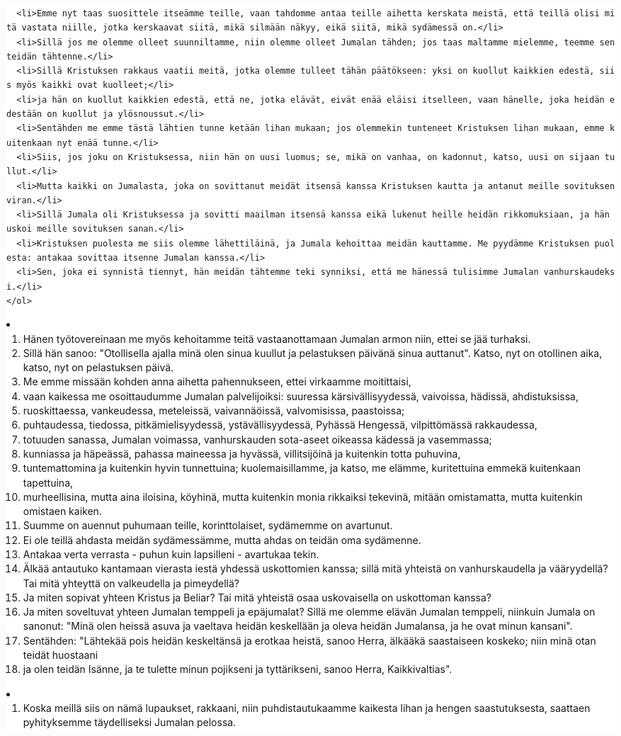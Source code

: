       <li>Emme nyt taas suosittele itseämme teille, vaan tahdomme antaa teille aihetta kerskata meistä, että teillä olisi mitä vastata niille, jotka kerskaavat siitä, mikä silmään näkyy, eikä siitä, mikä sydämessä on.</li>
      <li>Sillä jos me olemme olleet suunniltamme, niin olemme olleet Jumalan tähden; jos taas maltamme mielemme, teemme sen teidän tähtenne.</li>
      <li>Sillä Kristuksen rakkaus vaatii meitä, jotka olemme tulleet tähän päätökseen: yksi on kuollut kaikkien edestä, siis myös kaikki ovat kuolleet;</li>
      <li>ja hän on kuollut kaikkien edestä, että ne, jotka elävät, eivät enää eläisi itselleen, vaan hänelle, joka heidän edestään on kuollut ja ylösnoussut.</li>
      <li>Sentähden me emme tästä lähtien tunne ketään lihan mukaan; jos olemmekin tunteneet Kristuksen lihan mukaan, emme kuitenkaan nyt enää tunne.</li>
      <li>Siis, jos joku on Kristuksessa, niin hän on uusi luomus; se, mikä on vanhaa, on kadonnut, katso, uusi on sijaan tullut.</li>
      <li>Mutta kaikki on Jumalasta, joka on sovittanut meidät itsensä kanssa Kristuksen kautta ja antanut meille sovituksen viran.</li>
      <li>Sillä Jumala oli Kristuksessa ja sovitti maailman itsensä kanssa eikä lukenut heille heidän rikkomuksiaan, ja hän uskoi meille sovituksen sanan.</li>
      <li>Kristuksen puolesta me siis olemme lähettiläinä, ja Jumala kehoittaa meidän kauttamme. Me pyydämme Kristuksen puolesta: antakaa sovittaa itsenne Jumalan kanssa.</li>
      <li>Sen, joka ei synnistä tiennyt, hän meidän tähtemme teki synniksi, että me hänessä tulisimme Jumalan vanhurskaudeksi.</li>
    </ol>
  </li>
  <li>
    <ol>
      <li>Hänen työtovereinaan me myös kehoitamme teitä vastaanottamaan Jumalan armon niin, ettei se jää turhaksi.</li>
      <li>Sillä hän sanoo: "Otollisella ajalla minä olen sinua kuullut ja pelastuksen päivänä sinua auttanut". Katso, nyt on otollinen aika, katso, nyt on pelastuksen päivä.</li>
      <li>Me emme missään kohden anna aihetta pahennukseen, ettei virkaamme moitittaisi,</li>
      <li>vaan kaikessa me osoittaudumme Jumalan palvelijoiksi: suuressa kärsivällisyydessä, vaivoissa, hädissä, ahdistuksissa,</li>
      <li>ruoskittaessa, vankeudessa, meteleissä, vaivannäöissä, valvomisissa, paastoissa;</li>
      <li>puhtaudessa, tiedossa, pitkämielisyydessä, ystävällisyydessä, Pyhässä Hengessä, vilpittömässä rakkaudessa,</li>
      <li>totuuden sanassa, Jumalan voimassa, vanhurskauden sota-aseet oikeassa kädessä ja vasemmassa;</li>
      <li>kunniassa ja häpeässä, pahassa maineessa ja hyvässä, villitsijöinä ja kuitenkin totta puhuvina,</li>
      <li>tuntemattomina ja kuitenkin hyvin tunnettuina; kuolemaisillamme, ja katso, me elämme, kuritettuina emmekä kuitenkaan tapettuina,</li>
      <li>murheellisina, mutta aina iloisina, köyhinä, mutta kuitenkin monia rikkaiksi tekevinä, mitään omistamatta, mutta kuitenkin omistaen kaiken.</li>
      <li>Suumme on auennut puhumaan teille, korinttolaiset, sydämemme on avartunut.</li>
      <li>Ei ole teillä ahdasta meidän sydämessämme, mutta ahdas on teidän oma sydämenne.</li>
      <li>Antakaa verta verrasta - puhun kuin lapsilleni - avartukaa tekin.</li>
      <li>Älkää antautuko kantamaan vierasta iestä yhdessä uskottomien kanssa; sillä mitä yhteistä on vanhurskaudella ja vääryydellä? Tai mitä yhteyttä on valkeudella ja pimeydellä?</li>
      <li>Ja miten sopivat yhteen Kristus ja Beliar? Tai mitä yhteistä osaa uskovaisella on uskottoman kanssa?</li>
      <li>Ja miten soveltuvat yhteen Jumalan temppeli ja epäjumalat? Sillä me olemme elävän Jumalan temppeli, niinkuin Jumala on sanonut: "Minä olen heissä asuva ja vaeltava heidän keskellään ja oleva heidän Jumalansa, ja he ovat minun kansani".</li>
      <li>Sentähden: "Lähtekää pois heidän keskeltänsä ja erotkaa heistä, sanoo Herra, älkääkä saastaiseen koskeko; niin minä otan teidät huostaani</li>
      <li>ja olen teidän Isänne, ja te tulette minun pojikseni ja tyttärikseni, sanoo Herra, Kaikkivaltias".</li>
    </ol>
  </li>
  <li>
    <ol>
      <li>Koska meillä siis on nämä lupaukset, rakkaani, niin puhdistautukaamme kaikesta lihan ja hengen saastutuksesta, saattaen pyhityksemme täydelliseksi Jumalan pelossa.</li>